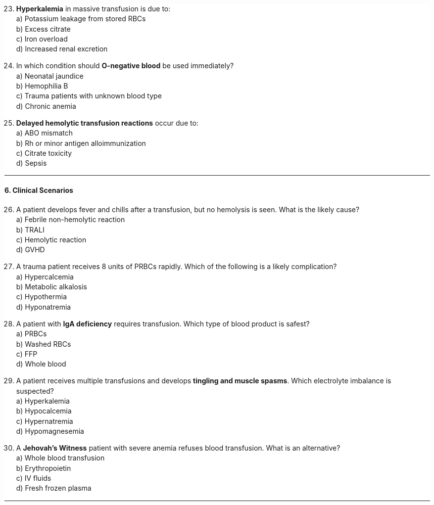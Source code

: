 23. **Hyperkalemia** in massive transfusion is due to:  
    a) Potassium leakage from stored RBCs  
    b) Excess citrate  
    c) Iron overload  
    d) Increased renal excretion  

24. In which condition should **O-negative blood** be used immediately?  
    a) Neonatal jaundice  
    b) Hemophilia B  
    c) Trauma patients with unknown blood type  
    d) Chronic anemia  

25. **Delayed hemolytic transfusion reactions** occur due to:  
    a) ABO mismatch  
    b) Rh or minor antigen alloimmunization  
    c) Citrate toxicity  
    d) Sepsis  

---

#### **6. Clinical Scenarios**  
26. A patient develops fever and chills after a transfusion, but no hemolysis is seen. What is the likely cause?  
    a) Febrile non-hemolytic reaction  
    b) TRALI  
    c) Hemolytic reaction  
    d) GVHD  

27. A trauma patient receives 8 units of PRBCs rapidly. Which of the following is a likely complication?  
    a) Hypercalcemia  
    b) Metabolic alkalosis  
    c) Hypothermia  
    d) Hyponatremia  

28. A patient with **IgA deficiency** requires transfusion. Which type of blood product is safest?  
    a) PRBCs  
    b) Washed RBCs  
    c) FFP  
    d) Whole blood  

29. A patient receives multiple transfusions and develops **tingling and muscle spasms**. Which electrolyte imbalance is suspected?  
    a) Hyperkalemia  
    b) Hypocalcemia  
    c) Hypernatremia  
    d) Hypomagnesemia  

30. A **Jehovah’s Witness** patient with severe anemia refuses blood transfusion. What is an alternative?  
    a) Whole blood transfusion  
    b) Erythropoietin  
    c) IV fluids  
    d) Fresh frozen plasma  

---